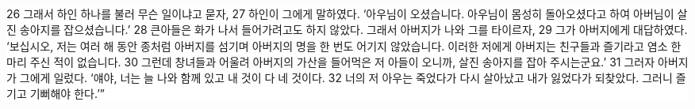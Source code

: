 26 그래서 하인 하나를 불러 무슨 일이냐고 묻자,
27 하인이 그에게 말하였다. ‘아우님이 오셨습니다.
아우님이 몸성히 돌아오셨다고 하여
아버님이 살진 송아지를 잡으셨습니다.’
28 큰아들은 화가 나서 들어가려고도 하지 않았다.
그래서 아버지가 나와 그를 타이르자,
29 그가 아버지에게 대답하였다.
‘보십시오, 저는 여러 해 동안 종처럼 아버지를 섬기며
아버지의 명을 한 번도 어기지 않았습니다.
이러한 저에게 아버지는 친구들과 즐기라고
염소 한 마리 주신 적이 없습니다.
30 그런데 창녀들과 어울려 아버지의 가산을 들어먹은 저 아들이 오니까,
살진 송아지를 잡아 주시는군요.’
31 그러자 아버지가 그에게 일렀다.
‘얘야, 너는 늘 나와 함께 있고 내 것이 다 네 것이다.
32 너의 저 아우는 죽었다가 다시 살아났고 내가 잃었다가 되찾았다.
그러니 즐기고 기뻐해야 한다.’”